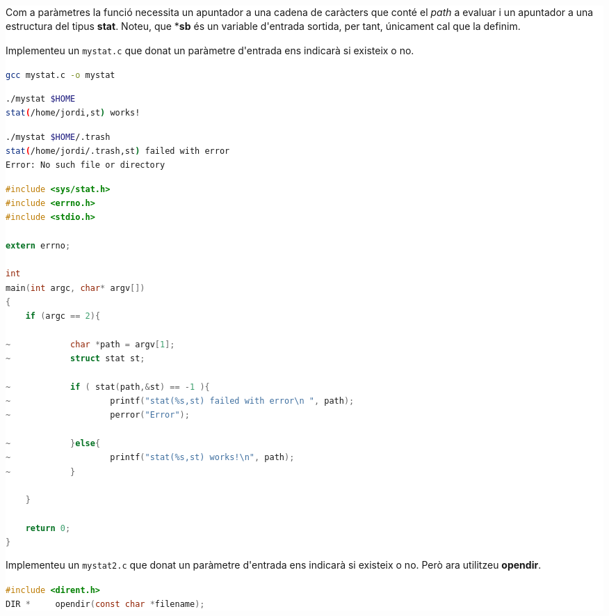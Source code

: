 Com a paràmetres la funció necessita un apuntador a una cadena de caràcters que conté el *path* a evaluar i un apuntador a una estructura del tipus **stat**. Noteu, que ***sb** és un variable d'entrada sortida, per tant, únicament cal que la definim. 

Implementeu un ```mystat.c``` que donat un paràmetre d'entrada  ens indicarà si existeix o no.

```sh
gcc mystat.c -o mystat
```

```sh
./mystat $HOME
stat(/home/jordi,st) works!
```

```sh
./mystat $HOME/.trash
stat(/home/jordi/.trash,st) failed with error
Error: No such file or directory
```


```c
#include <sys/stat.h>
#include <errno.h>
#include <stdio.h>

extern errno;

int
main(int argc, char* argv[])
{
    if (argc == 2){

~            char *path = argv[1];
~            struct stat st;

~            if ( stat(path,&st) == -1 ){
~                    printf("stat(%s,st) failed with error\n ", path);
~                    perror("Error");

~            }else{
~                    printf("stat(%s,st) works!\n", path);
~            }

    }

    return 0;
}
```

Implementeu un ```mystat2.c``` que donat un paràmetre d'entrada  ens indicarà si existeix o no. Però ara utilitzeu **opendir**.


```c
#include <dirent.h>
DIR *     opendir(const char *filename);
```
